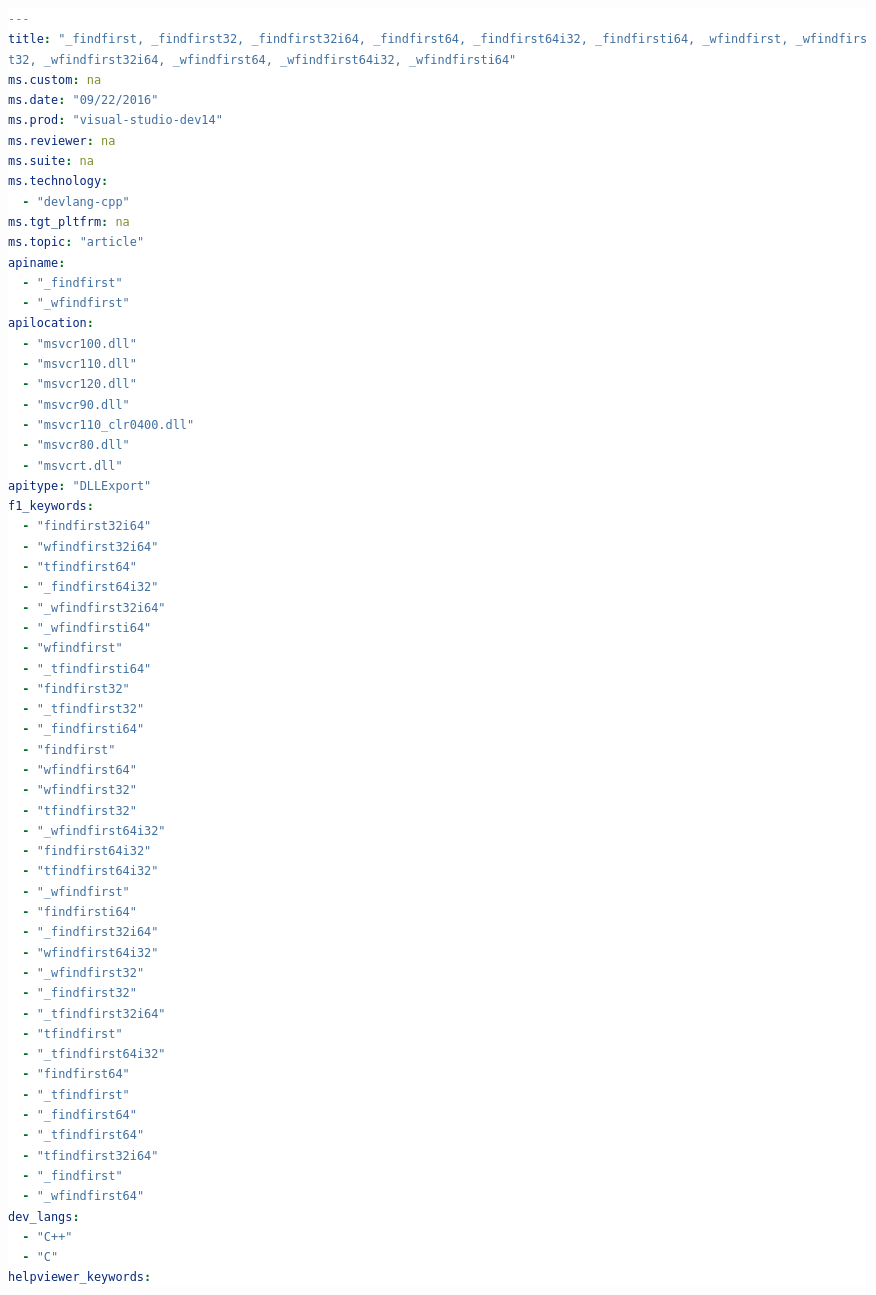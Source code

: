 ```yaml
---
title: "_findfirst, _findfirst32, _findfirst32i64, _findfirst64, _findfirst64i32, _findfirsti64, _wfindfirst, _wfindfirst32, _wfindfirst32i64, _wfindfirst64, _wfindfirst64i32, _wfindfirsti64"
ms.custom: na
ms.date: "09/22/2016"
ms.prod: "visual-studio-dev14"
ms.reviewer: na
ms.suite: na
ms.technology: 
  - "devlang-cpp"
ms.tgt_pltfrm: na
ms.topic: "article"
apiname: 
  - "_findfirst"
  - "_wfindfirst"
apilocation: 
  - "msvcr100.dll"
  - "msvcr110.dll"
  - "msvcr120.dll"
  - "msvcr90.dll"
  - "msvcr110_clr0400.dll"
  - "msvcr80.dll"
  - "msvcrt.dll"
apitype: "DLLExport"
f1_keywords: 
  - "findfirst32i64"
  - "wfindfirst32i64"
  - "tfindfirst64"
  - "_findfirst64i32"
  - "_wfindfirst32i64"
  - "_wfindfirsti64"
  - "wfindfirst"
  - "_tfindfirsti64"
  - "findfirst32"
  - "_tfindfirst32"
  - "_findfirsti64"
  - "findfirst"
  - "wfindfirst64"
  - "wfindfirst32"
  - "tfindfirst32"
  - "_wfindfirst64i32"
  - "findfirst64i32"
  - "tfindfirst64i32"
  - "_wfindfirst"
  - "findfirsti64"
  - "_findfirst32i64"
  - "wfindfirst64i32"
  - "_wfindfirst32"
  - "_findfirst32"
  - "_tfindfirst32i64"
  - "tfindfirst"
  - "_tfindfirst64i32"
  - "findfirst64"
  - "_tfindfirst"
  - "_findfirst64"
  - "_tfindfirst64"
  - "tfindfirst32i64"
  - "_findfirst"
  - "_wfindfirst64"
dev_langs: 
  - "C++"
  - "C"
helpviewer_keywords: 
```